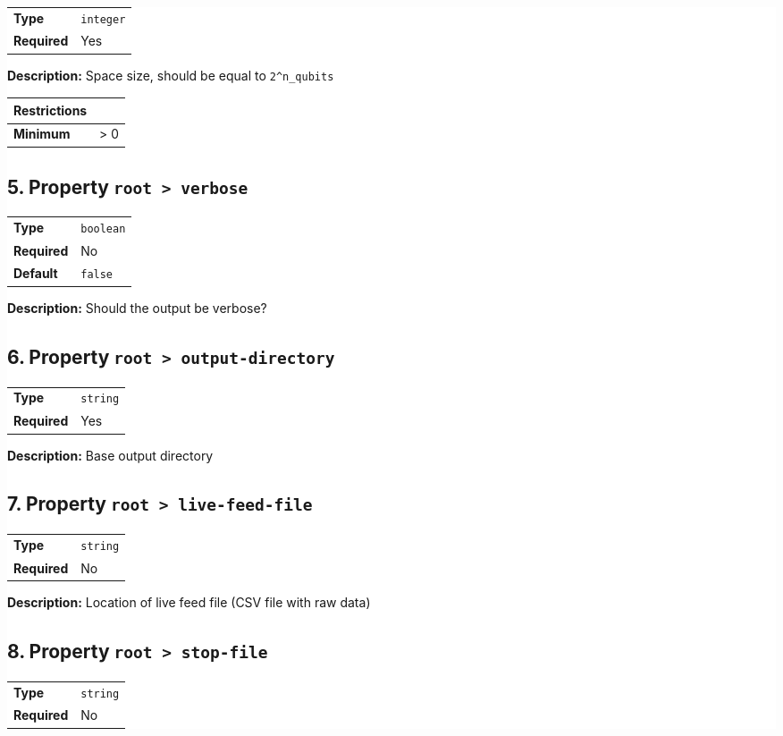 |              |           |
| ------------ | --------- |
| **Type**     | `integer` |
| **Required** | Yes       |

**Description:** Space size, should be equal to `2^n_qubits`

| Restrictions |        |
| ------------ | ------ |
| **Minimum**  | &gt; 0 |

## <a name="verbose"></a>5. Property `root > verbose`

|              |           |
| ------------ | --------- |
| **Type**     | `boolean` |
| **Required** | No        |
| **Default**  | `false`   |

**Description:** Should the output be verbose?

## <a name="output-directory"></a>6. Property `root > output-directory`

|              |          |
| ------------ | -------- |
| **Type**     | `string` |
| **Required** | Yes      |

**Description:** Base output directory

## <a name="live-feed-file"></a>7. Property `root > live-feed-file`

|              |          |
| ------------ | -------- |
| **Type**     | `string` |
| **Required** | No       |

**Description:** Location of live feed file (CSV file with raw data)

## <a name="stop-file"></a>8. Property `root > stop-file`

|              |          |
| ------------ | -------- |
| **Type**     | `string` |
| **Required** | No       |
